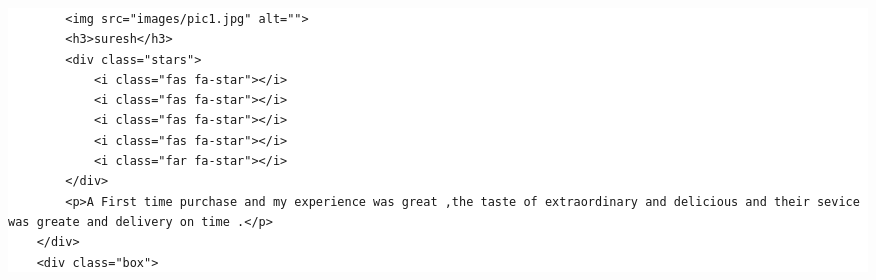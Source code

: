             <img src="images/pic1.jpg" alt="">
            <h3>suresh</h3>
            <div class="stars">
                <i class="fas fa-star"></i>
                <i class="fas fa-star"></i>
                <i class="fas fa-star"></i>
                <i class="fas fa-star"></i>
                <i class="far fa-star"></i>
            </div>
            <p>A First time purchase and my experience was great ,the taste of extraordinary and delicious and their sevice was greate and delivery on time .</p>
        </div>
        <div class="box">